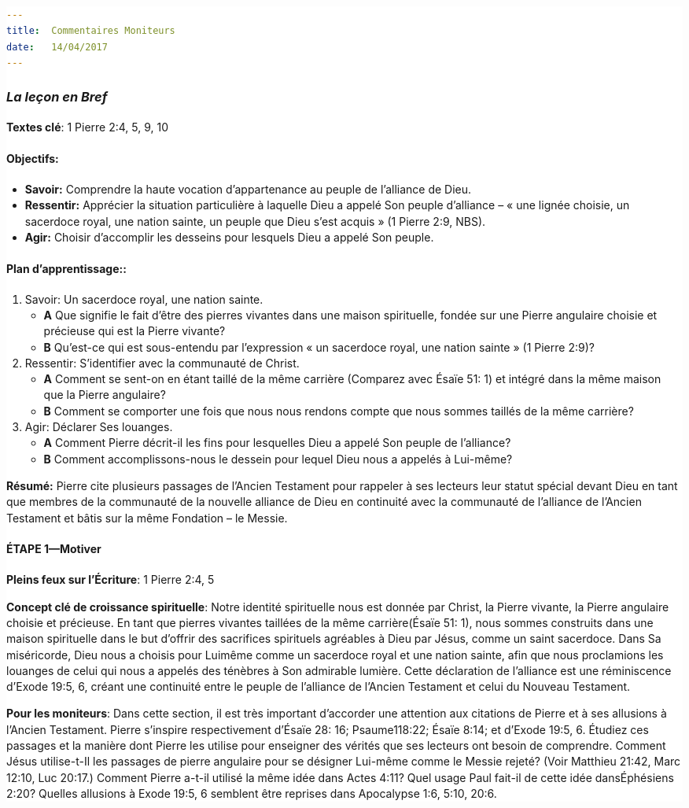 ```yaml
---
title:  Commentaires Moniteurs
date:   14/04/2017
---
```


### _La leçon en Bref_

**Textes clé**: 1 Pierre 2:4, 5, 9, 10   

#### **Objectifs:**
- **Savoir:** Comprendre la haute vocation d’appartenance au peuple de l’alliance de Dieu.        
- **Ressentir:** Apprécier la situation particulière à laquelle Dieu a appelé Son peuple d’alliance – « une lignée choisie, un sacerdoce royal, une nation sainte, un peuple que Dieu s’est acquis » (1 Pierre 2:9, NBS).      
- **Agir:** Choisir d’accomplir les desseins pour lesquels Dieu a appelé Son peuple.         

#### **Plan d’apprentissage::**
1. Savoir: Un sacerdoce royal, une nation sainte.        
   + **A** Que signifie le fait d’être des pierres vivantes dans une maison spirituelle, fondée sur une Pierre angulaire choisie et précieuse qui est la Pierre vivante?        
   + **B** Qu’est-ce qui est sous-entendu par l’expression « un sacerdoce royal, une nation sainte » (1 Pierre 2:9)?    
2. Ressentir: S’identifier avec la communauté de Christ.        
   + **A** Comment se sent-on en étant taillé de la même carrière (Comparez avec Ésaïe 51: 1) et intégré dans la même maison que la Pierre angulaire?        
   + **B** Comment se comporter une fois que nous nous rendons compte que nous sommes taillés de la même carrière?        
3. Agir: Déclarer Ses louanges.        
   + **A** Comment Pierre décrit-il les fins pour lesquelles Dieu a appelé Son peuple de l’alliance?        
   + **B** Comment accomplissons-nous le dessein pour lequel Dieu nous a appelés à Lui-même?       
 
**Résumé:** Pierre cite plusieurs passages de l’Ancien Testament pour rappeler à ses lecteurs leur statut spécial devant Dieu en tant que membres de la communauté de la nouvelle alliance de Dieu en continuité avec la communauté de l’alliance de l’Ancien Testament et bâtis sur la même Fondation – le Messie.   

#### ÉTAPE 1—Motiver

**Pleins feux sur l’Écriture**: 1 Pierre 2:4, 5 

**Concept clé de croissance spirituelle**: Notre identité spirituelle nous est donnée par Christ, la Pierre vivante, la Pierre angulaire choisie et précieuse. En tant que pierres vivantes taillées de la même carrière(Ésaïe 51: 1), nous sommes construits dans une maison spirituelle dans le but d’offrir des sacrifices spirituels agréables à Dieu par Jésus, comme un saint sacerdoce. Dans Sa miséricorde, Dieu nous a choisis pour Luimême comme un sacerdoce royal et une nation sainte, afin que nous proclamions les louanges de celui qui nous a appelés des ténèbres à Son admirable lumière. Cette déclaration de l’alliance est une réminiscence d’Exode 19:5, 6, créant une continuité entre le peuple de l’alliance de l’Ancien Testament et celui du Nouveau Testament. 

**Pour les moniteurs**: Dans cette section, il est très important d’accorder une attention aux citations de Pierre et à ses allusions à l’Ancien Testament. Pierre s’inspire respectivement d’Ésaïe 28: 16; Psaume118:22; Ésaïe 8:14; et d’Exode 19:5, 6. Étudiez ces passages et la manière dont Pierre les utilise pour enseigner des vérités que ses lecteurs ont besoin de comprendre. Comment Jésus utilise-t-Il les passages de pierre angulaire pour se désigner Lui-même comme le Messie rejeté? (Voir Matthieu 21:42, Marc 12:10, Luc 20:17.) Comment Pierre a-t-il utilisé la même idée dans Actes 4:11? Quel usage Paul fait-il de cette idée dansÉphésiens 2:20? Quelles allusions à Exode 19:5, 6 semblent être reprises dans Apocalypse 1:6, 5:10, 20:6. 
